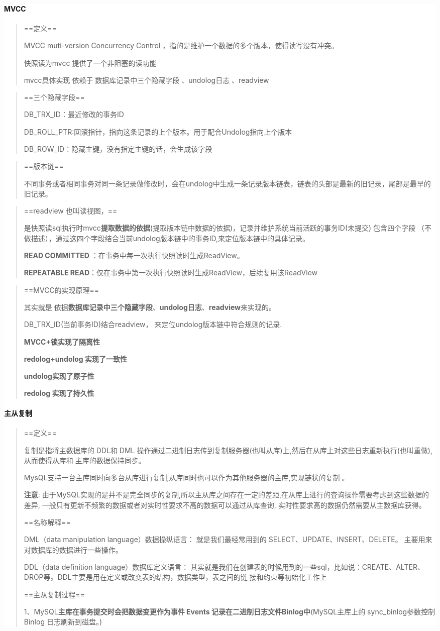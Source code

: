 #### MVCC

> ==定义==
>
> MVCC muti-version Concurrency Control ，指的是维护一个数据的多个版本，使得读写没有冲突。 
>
> 快照读为mvcc 提供了一个非阻塞的读功能 
>
> mvcc具体实现 依赖于 数据库记录中三个隐藏字段 、undolog日志 、readview

> ==三个隐藏字段== 
>
> DB_TRX_ID：最近修改的事务ID 
>
> DB_ROLL_PTR:回滚指针，指向这条记录的上个版本。用于配合Undolog指向上个版本 
>
> DB_ROW_ID：隐藏主键，没有指定主键的话，会生成该字段

> ==版本链==
>
> 不同事务或者相同事务对同一条记录做修改时，会在undolog中生成一条记录版本链表，链表的头部是最新的旧记录，尾部是最早的旧记录。

> ==readview 也叫读视图，==
>
> 是快照读sql执行时mvcc**提取数据的依据**(提取版本链中数据的依据)，记录并维护系统当前活跃的事务ID(未提交) 包含四个字段 （不做描述），通过这四个字段结合当前undolog版本链中的事务ID,来定位版本链中的具体记录。 
>
> **READ COMMITTED** ：在事务中每一次执行快照读时生成ReadView。 
>
> **REPEATABLE READ**：仅在事务中第一次执行快照读时生成ReadView，后续复用该ReadView

> ==MVCC的实现原理==
>
> 其实就是 依据**数据库记录中三个隐藏字段**、**undolog日志**、**readview**来实现的。
>
> DB_TRX_ID(当前事务ID)结合readview， 来定位undolog版本链中符合规则的记录. 
>
> **MVCC+锁实现了隔离性** 
>
> **redolog+undolog 实现了一致性** 
>
> **undolog实现了原子性** 
>
> **redolog 实现了持久性**

#### 主从复制

> ==定义== 
>
> 复制是指将主数据库的 DDL和 DML 操作通过二进制日志传到复制服务器(也叫从库)上,然后在从库上对这些日志重新执行(也叫重做),从而使得从库和 主库的数据保持同步。
>
> MysQL支持一台主库同时向多台从库进行复制,从库同时也可以作为其他服务器的主库,实现链状的复制 。 
>
> **注意**: 由于MySQL实现的是并不是完全同步的复制,所以主从库之间存在一定的差距,在从库上进行的査询操作需要考虑到这些数据的差异, 一般只有更新不频繁的数据或者对实时性要求不高的数据可以通过从库查询, 实时性要求高的数据仍然需要从主数据库获得。 
>
> ==名称解释==
>
> DML（data manipulation language）数据操纵语言： 就是我们最经常用到的 SELECT、UPDATE、INSERT、DELETE。 主要用来对数据库的数据进行一些操作。 
>
> DDL（data definition language）数据库定义语言： 其实就是我们在创建表的时候用到的一些sql，比如说：CREATE、ALTER、DROP等。DDL主要是用在定义或改变表的结构，数据类型，表之间的链 接和约束等初始化工作上
>
> ==主从复制过程==
>
> 1、MySQL**主库在事务提交时会把数据变更作为事件 Events 记录在二进制日志文件Binlog中**(MySQL主库上的 sync_binlog参数控制 Binlog 日志刷新到磁盘。) 